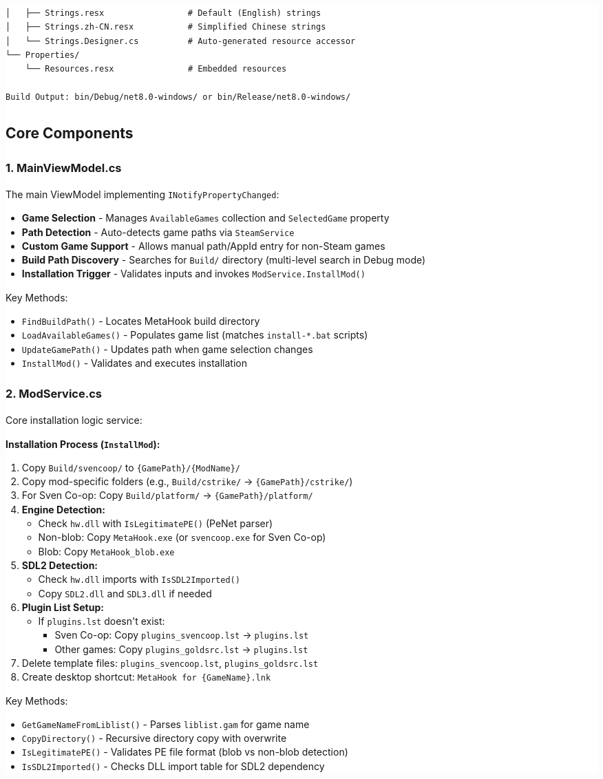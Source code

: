 ```
│   ├── Strings.resx                 # Default (English) strings
│   ├── Strings.zh-CN.resx           # Simplified Chinese strings
│   └── Strings.Designer.cs          # Auto-generated resource accessor
└── Properties/
    └── Resources.resx               # Embedded resources

Build Output: bin/Debug/net8.0-windows/ or bin/Release/net8.0-windows/
```

## Core Components

### 1. MainViewModel.cs
The main ViewModel implementing `INotifyPropertyChanged`:
- **Game Selection** - Manages `AvailableGames` collection and `SelectedGame` property
- **Path Detection** - Auto-detects game paths via `SteamService`
- **Custom Game Support** - Allows manual path/AppId entry for non-Steam games
- **Build Path Discovery** - Searches for `Build/` directory (multi-level search in Debug mode)
- **Installation Trigger** - Validates inputs and invokes `ModService.InstallMod()`

Key Methods:
- `FindBuildPath()` - Locates MetaHook build directory
- `LoadAvailableGames()` - Populates game list (matches `install-*.bat` scripts)
- `UpdateGamePath()` - Updates path when game selection changes
- `InstallMod()` - Validates and executes installation

### 2. ModService.cs
Core installation logic service:

**Installation Process (`InstallMod`):**
1. Copy `Build/svencoop/` to `{GamePath}/{ModName}/`
2. Copy mod-specific folders (e.g., `Build/cstrike/` → `{GamePath}/cstrike/`)
3. For Sven Co-op: Copy `Build/platform/` → `{GamePath}/platform/`
4. **Engine Detection:**
   - Check `hw.dll` with `IsLegitimatePE()` (PeNet parser)
   - Non-blob: Copy `MetaHook.exe` (or `svencoop.exe` for Sven Co-op)
   - Blob: Copy `MetaHook_blob.exe`
5. **SDL2 Detection:**
   - Check `hw.dll` imports with `IsSDL2Imported()`
   - Copy `SDL2.dll` and `SDL3.dll` if needed
6. **Plugin List Setup:**
   - If `plugins.lst` doesn't exist:
     - Sven Co-op: Copy `plugins_svencoop.lst` → `plugins.lst`
     - Other games: Copy `plugins_goldsrc.lst` → `plugins.lst`
7. Delete template files: `plugins_svencoop.lst`, `plugins_goldsrc.lst`
8. Create desktop shortcut: `MetaHook for {GameName}.lnk`

Key Methods:
- `GetGameNameFromLiblist()` - Parses `liblist.gam` for game name
- `CopyDirectory()` - Recursive directory copy with overwrite
- `IsLegitimatePE()` - Validates PE file format (blob vs non-blob detection)
- `IsSDL2Imported()` - Checks DLL import table for SDL2 dependency
